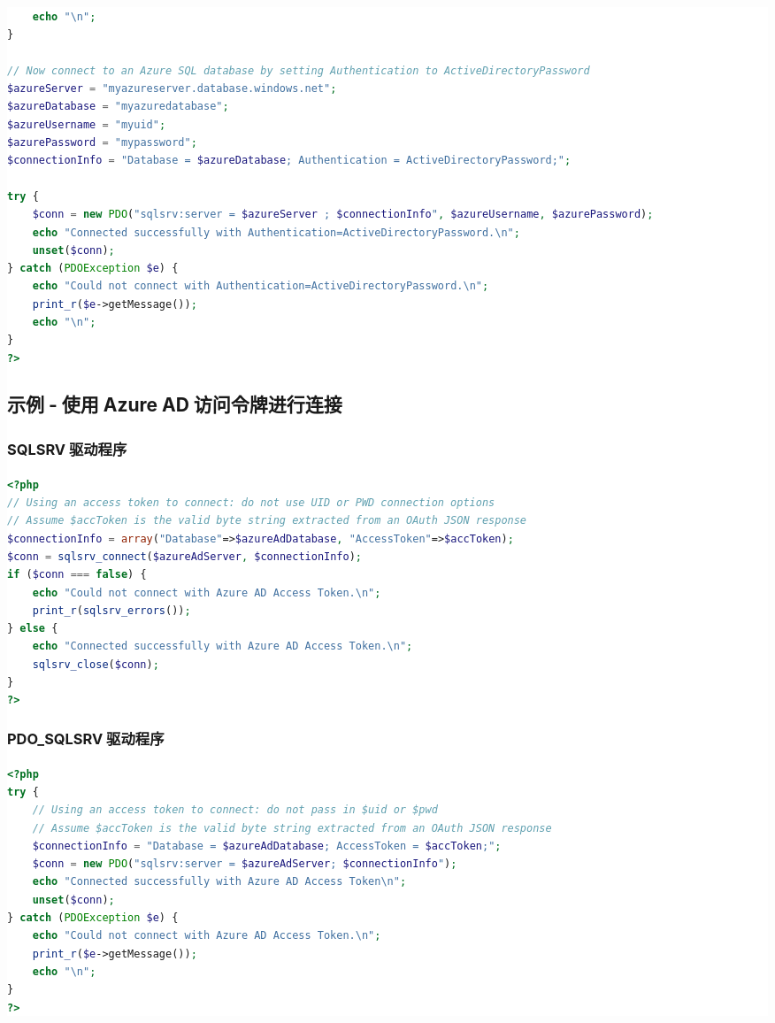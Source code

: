 ```php
    echo "\n";
}

// Now connect to an Azure SQL database by setting Authentication to ActiveDirectoryPassword
$azureServer = "myazureserver.database.windows.net";
$azureDatabase = "myazuredatabase";
$azureUsername = "myuid";
$azurePassword = "mypassword";
$connectionInfo = "Database = $azureDatabase; Authentication = ActiveDirectoryPassword;";

try {
    $conn = new PDO("sqlsrv:server = $azureServer ; $connectionInfo", $azureUsername, $azurePassword);
    echo "Connected successfully with Authentication=ActiveDirectoryPassword.\n";
    unset($conn);
} catch (PDOException $e) {
    echo "Could not connect with Authentication=ActiveDirectoryPassword.\n";
    print_r($e->getMessage());
    echo "\n";
}
?>
```

## <a name="example---connect-using-azure-ad-access-token"></a>示例 - 使用 Azure AD 访问令牌进行连接

### <a name="sqlsrv-driver"></a>SQLSRV 驱动程序

```php
<?php
// Using an access token to connect: do not use UID or PWD connection options
// Assume $accToken is the valid byte string extracted from an OAuth JSON response
$connectionInfo = array("Database"=>$azureAdDatabase, "AccessToken"=>$accToken);
$conn = sqlsrv_connect($azureAdServer, $connectionInfo);
if ($conn === false) {
    echo "Could not connect with Azure AD Access Token.\n";
    print_r(sqlsrv_errors());
} else {
    echo "Connected successfully with Azure AD Access Token.\n";
    sqlsrv_close($conn);
}
?>
```

### <a name="pdo_sqlsrv-driver"></a>PDO_SQLSRV 驱动程序

```php
<?php
try {
    // Using an access token to connect: do not pass in $uid or $pwd
    // Assume $accToken is the valid byte string extracted from an OAuth JSON response
    $connectionInfo = "Database = $azureAdDatabase; AccessToken = $accToken;";
    $conn = new PDO("sqlsrv:server = $azureAdServer; $connectionInfo");
    echo "Connected successfully with Azure AD Access Token\n";
    unset($conn);
} catch (PDOException $e) {
    echo "Could not connect with Azure AD Access Token.\n";
    print_r($e->getMessage());
    echo "\n";
}
?>
```
